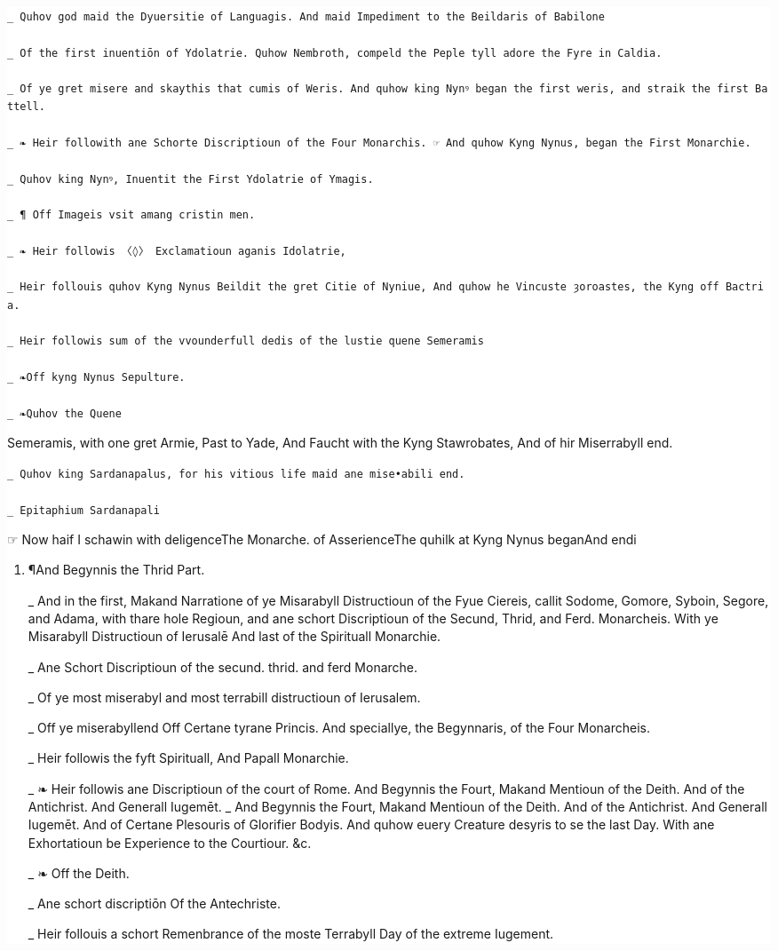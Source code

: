     _ Quhov god maid the Dyuersitie of Languagis. And maid Impediment to the Beildaris of Babilone

    _ Of the first inuentiōn of Ydolatrie. Quhow Nembroth, compeld the Peple tyll adore the Fyre in Caldia.

    _ Of ye gret misere and skaythis that cumis of Weris. And quhow king Nynꝰ began the first weris, and straik the first Battell.

    _ ❧ Heir followith ane Schorte Discriptioun of the Four Monarchis. ☞ And quhow Kyng Nynus, began the First Monarchie.

    _ Quhov king Nynꝰ, Inuentit the First Ydolatrie of Ymagis.

    _ ¶ Off Imageis vsit amang cristin men.

    _ ❧ Heir followis 〈◊〉 Exclamatioun aganis Idolatrie,

    _ Heir follouis quhov Kyng Nynus Beildit the gret Citie of Nyniue, And quhow he Vincuste ȝoroastes, the Kyng off Bactria.

    _ Heir followis sum of the vvounderfull dedis of the lustie quene Semeramis

    _ ❧Off kyng Nynus Sepulture.

    _ ❧Quhov the Quene

Semeramis, with one gret Armie, Past to Yade, And Faucht with the Kyng Stawrobates, And of hir Miserrabyll end.

    _ Quhov king Sardanapalus, for his vitious life maid ane mise•abili end.

    _ Epitaphium Sardanapali
☞ Now haif I schawin with deligenceThe Monarche. of AsserienceThe quhilk at Kyng Nynus beganAnd endi
1. ¶And Begynnis the Thrid Part.

    _ And in the first, Makand Narratione of ye Misarabyll Distructioun of the Fyue Ciereis, callit Sodome, Gomore, Syboin, Segore, and Adama, with thare hole Regioun, and ane schort Discriptioun of the Secund, Thrid, and Ferd. Monarcheis. With ye Misarabyll Distructioun of Ierusalē And last of the Spirituall Monarchie.

    _ Ane Schort Discriptioun of the secund. thrid. and ferd Monarche.

    _ Of ye most miserabyl and most terrabill distructioun of Ierusalem.

    _ Off ye miserabyllend Off Certane tyrane Princis. And speciallye, the Begynnaris, of the Four Monarcheis.

    _ Heir followis the fyft Spirituall, And Papall Monarchie.

    _ ❧ Heir followis ane Discriptioun of the court of Rome.
And Begynnis the Fourt, Makand Mentioun of the Deith. And of the Antichrist. And Generall Iugemēt. 
    _ And Begynnis the Fourt, Makand Mentioun of the Deith. And of the Antichrist. And Generall Iugemēt. And of Certane Plesouris of Glorifier Bodyis. And quhow euery Creature desyris to se the last Day. With ane Exhortatioun be Experience to the Courtiour. &c.

    _ ❧ Off the Deith.

    _ Ane schort discriptiōn Of the Antechriste.

    _ Heir follouis a schort Remenbrance of the moste Terrabyll Day of the extreme Iugement.
